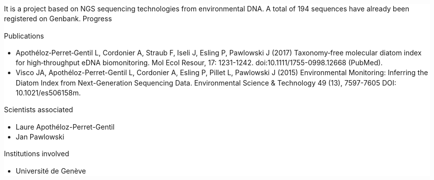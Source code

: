 It is a project based on NGS sequencing technologies from environmental DNA. A total of 194 sequences have already been registered on Genbank.
Progress

Publications

- Apothéloz‐Perret‐Gentil L, Cordonier A, Straub F, Iseli J, Esling P, Pawlowski J (2017) Taxonomy‐free molecular diatom index for high‐throughput eDNA biomonitoring. Mol Ecol Resour, 17: 1231-1242. doi:10.1111/1755-0998.12668 (PubMed).
- Visco JA, Apothéloz-Perret-Gentil L, Cordonier A, Esling P, Pillet L, Pawlowski J (2015) Environmental Monitoring: Inferring the Diatom Index from Next-Generation Sequencing Data. Environmental Science & Technology 49 (13), 7597-7605 DOI: 10.1021/es506158m.

Scientists associated

- Laure Apothéloz-Perret-Gentil
- Jan Pawlowski

Institutions involved

- Université de Genève
